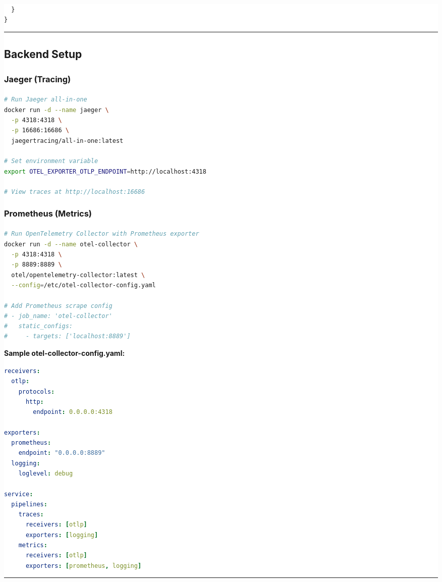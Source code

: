```typescript
  }
}
```

---

## Backend Setup

### Jaeger (Tracing)

```bash
# Run Jaeger all-in-one
docker run -d --name jaeger \
  -p 4318:4318 \
  -p 16686:16686 \
  jaegertracing/all-in-one:latest

# Set environment variable
export OTEL_EXPORTER_OTLP_ENDPOINT=http://localhost:4318

# View traces at http://localhost:16686
```

### Prometheus (Metrics)

```bash
# Run OpenTelemetry Collector with Prometheus exporter
docker run -d --name otel-collector \
  -p 4318:4318 \
  -p 8889:8889 \
  otel/opentelemetry-collector:latest \
  --config=/etc/otel-collector-config.yaml

# Add Prometheus scrape config
# - job_name: 'otel-collector'
#   static_configs:
#     - targets: ['localhost:8889']
```

**Sample otel-collector-config.yaml:**

```yaml
receivers:
  otlp:
    protocols:
      http:
        endpoint: 0.0.0.0:4318

exporters:
  prometheus:
    endpoint: "0.0.0.0:8889"
  logging:
    loglevel: debug

service:
  pipelines:
    traces:
      receivers: [otlp]
      exporters: [logging]
    metrics:
      receivers: [otlp]
      exporters: [prometheus, logging]
```

---